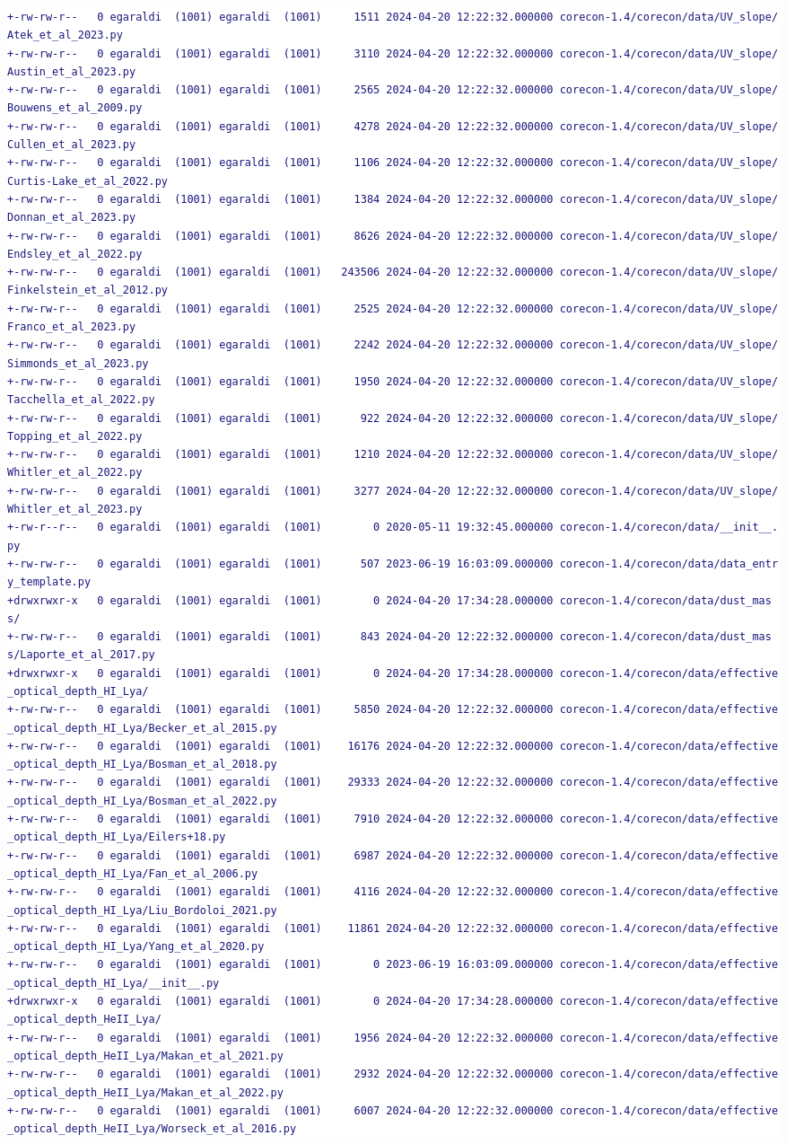 ```diff
+-rw-rw-r--   0 egaraldi  (1001) egaraldi  (1001)     1511 2024-04-20 12:22:32.000000 corecon-1.4/corecon/data/UV_slope/Atek_et_al_2023.py
+-rw-rw-r--   0 egaraldi  (1001) egaraldi  (1001)     3110 2024-04-20 12:22:32.000000 corecon-1.4/corecon/data/UV_slope/Austin_et_al_2023.py
+-rw-rw-r--   0 egaraldi  (1001) egaraldi  (1001)     2565 2024-04-20 12:22:32.000000 corecon-1.4/corecon/data/UV_slope/Bouwens_et_al_2009.py
+-rw-rw-r--   0 egaraldi  (1001) egaraldi  (1001)     4278 2024-04-20 12:22:32.000000 corecon-1.4/corecon/data/UV_slope/Cullen_et_al_2023.py
+-rw-rw-r--   0 egaraldi  (1001) egaraldi  (1001)     1106 2024-04-20 12:22:32.000000 corecon-1.4/corecon/data/UV_slope/Curtis-Lake_et_al_2022.py
+-rw-rw-r--   0 egaraldi  (1001) egaraldi  (1001)     1384 2024-04-20 12:22:32.000000 corecon-1.4/corecon/data/UV_slope/Donnan_et_al_2023.py
+-rw-rw-r--   0 egaraldi  (1001) egaraldi  (1001)     8626 2024-04-20 12:22:32.000000 corecon-1.4/corecon/data/UV_slope/Endsley_et_al_2022.py
+-rw-rw-r--   0 egaraldi  (1001) egaraldi  (1001)   243506 2024-04-20 12:22:32.000000 corecon-1.4/corecon/data/UV_slope/Finkelstein_et_al_2012.py
+-rw-rw-r--   0 egaraldi  (1001) egaraldi  (1001)     2525 2024-04-20 12:22:32.000000 corecon-1.4/corecon/data/UV_slope/Franco_et_al_2023.py
+-rw-rw-r--   0 egaraldi  (1001) egaraldi  (1001)     2242 2024-04-20 12:22:32.000000 corecon-1.4/corecon/data/UV_slope/Simmonds_et_al_2023.py
+-rw-rw-r--   0 egaraldi  (1001) egaraldi  (1001)     1950 2024-04-20 12:22:32.000000 corecon-1.4/corecon/data/UV_slope/Tacchella_et_al_2022.py
+-rw-rw-r--   0 egaraldi  (1001) egaraldi  (1001)      922 2024-04-20 12:22:32.000000 corecon-1.4/corecon/data/UV_slope/Topping_et_al_2022.py
+-rw-rw-r--   0 egaraldi  (1001) egaraldi  (1001)     1210 2024-04-20 12:22:32.000000 corecon-1.4/corecon/data/UV_slope/Whitler_et_al_2022.py
+-rw-rw-r--   0 egaraldi  (1001) egaraldi  (1001)     3277 2024-04-20 12:22:32.000000 corecon-1.4/corecon/data/UV_slope/Whitler_et_al_2023.py
+-rw-r--r--   0 egaraldi  (1001) egaraldi  (1001)        0 2020-05-11 19:32:45.000000 corecon-1.4/corecon/data/__init__.py
+-rw-rw-r--   0 egaraldi  (1001) egaraldi  (1001)      507 2023-06-19 16:03:09.000000 corecon-1.4/corecon/data/data_entry_template.py
+drwxrwxr-x   0 egaraldi  (1001) egaraldi  (1001)        0 2024-04-20 17:34:28.000000 corecon-1.4/corecon/data/dust_mass/
+-rw-rw-r--   0 egaraldi  (1001) egaraldi  (1001)      843 2024-04-20 12:22:32.000000 corecon-1.4/corecon/data/dust_mass/Laporte_et_al_2017.py
+drwxrwxr-x   0 egaraldi  (1001) egaraldi  (1001)        0 2024-04-20 17:34:28.000000 corecon-1.4/corecon/data/effective_optical_depth_HI_Lya/
+-rw-rw-r--   0 egaraldi  (1001) egaraldi  (1001)     5850 2024-04-20 12:22:32.000000 corecon-1.4/corecon/data/effective_optical_depth_HI_Lya/Becker_et_al_2015.py
+-rw-rw-r--   0 egaraldi  (1001) egaraldi  (1001)    16176 2024-04-20 12:22:32.000000 corecon-1.4/corecon/data/effective_optical_depth_HI_Lya/Bosman_et_al_2018.py
+-rw-rw-r--   0 egaraldi  (1001) egaraldi  (1001)    29333 2024-04-20 12:22:32.000000 corecon-1.4/corecon/data/effective_optical_depth_HI_Lya/Bosman_et_al_2022.py
+-rw-rw-r--   0 egaraldi  (1001) egaraldi  (1001)     7910 2024-04-20 12:22:32.000000 corecon-1.4/corecon/data/effective_optical_depth_HI_Lya/Eilers+18.py
+-rw-rw-r--   0 egaraldi  (1001) egaraldi  (1001)     6987 2024-04-20 12:22:32.000000 corecon-1.4/corecon/data/effective_optical_depth_HI_Lya/Fan_et_al_2006.py
+-rw-rw-r--   0 egaraldi  (1001) egaraldi  (1001)     4116 2024-04-20 12:22:32.000000 corecon-1.4/corecon/data/effective_optical_depth_HI_Lya/Liu_Bordoloi_2021.py
+-rw-rw-r--   0 egaraldi  (1001) egaraldi  (1001)    11861 2024-04-20 12:22:32.000000 corecon-1.4/corecon/data/effective_optical_depth_HI_Lya/Yang_et_al_2020.py
+-rw-rw-r--   0 egaraldi  (1001) egaraldi  (1001)        0 2023-06-19 16:03:09.000000 corecon-1.4/corecon/data/effective_optical_depth_HI_Lya/__init__.py
+drwxrwxr-x   0 egaraldi  (1001) egaraldi  (1001)        0 2024-04-20 17:34:28.000000 corecon-1.4/corecon/data/effective_optical_depth_HeII_Lya/
+-rw-rw-r--   0 egaraldi  (1001) egaraldi  (1001)     1956 2024-04-20 12:22:32.000000 corecon-1.4/corecon/data/effective_optical_depth_HeII_Lya/Makan_et_al_2021.py
+-rw-rw-r--   0 egaraldi  (1001) egaraldi  (1001)     2932 2024-04-20 12:22:32.000000 corecon-1.4/corecon/data/effective_optical_depth_HeII_Lya/Makan_et_al_2022.py
+-rw-rw-r--   0 egaraldi  (1001) egaraldi  (1001)     6007 2024-04-20 12:22:32.000000 corecon-1.4/corecon/data/effective_optical_depth_HeII_Lya/Worseck_et_al_2016.py
```